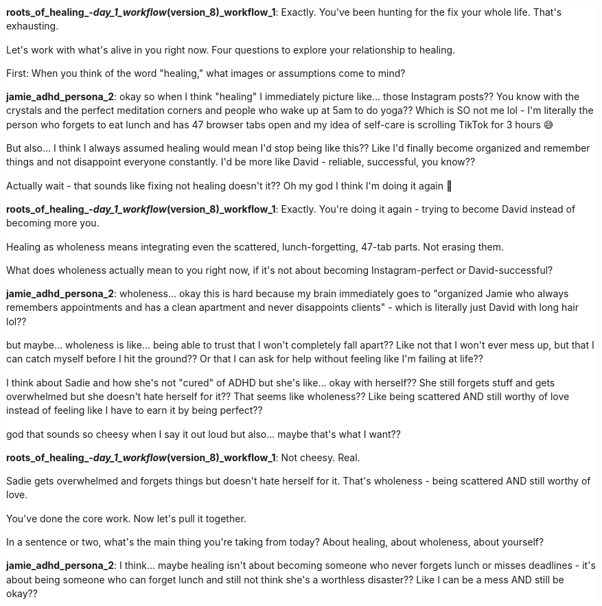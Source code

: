 
**roots_of_healing_-_day_1_workflow_(version_8)_workflow_1**: Exactly. You've been hunting for the fix your whole life. That's exhausting.

Let's work with what's alive in you right now. Four questions to explore your relationship to healing.

First: When you think of the word "healing," what images or assumptions come to mind?


**jamie_adhd_persona_2**: okay so when I think "healing" I immediately picture like... those Instagram posts?? You know with the crystals and the perfect meditation corners and people who wake up at 5am to do yoga?? Which is SO not me lol - I'm literally the person who forgets to eat lunch and has 47 browser tabs open and my idea of self-care is scrolling TikTok for 3 hours 😅

But also... I think I always assumed healing would mean I'd stop being like this?? Like I'd finally become organized and remember things and not disappoint everyone constantly. I'd be more like David - reliable, successful, you know??

Actually wait - that sounds like fixing not healing doesn't it?? Oh my god I think I'm doing it again 😬


**roots_of_healing_-_day_1_workflow_(version_8)_workflow_1**: Exactly. You're doing it again - trying to become David instead of becoming more you.

Healing as wholeness means integrating even the scattered, lunch-forgetting, 47-tab parts. Not erasing them.

What does wholeness actually mean to you right now, if it's not about becoming Instagram-perfect or David-successful?


**jamie_adhd_persona_2**: wholeness... okay this is hard because my brain immediately goes to "organized Jamie who always remembers appointments and has a clean apartment and never disappoints clients" - which is literally just David with long hair lol?? 

but maybe... wholeness is like... being able to trust that I won't completely fall apart?? Like not that I won't ever mess up, but that I can catch myself before I hit the ground?? Or that I can ask for help without feeling like I'm failing at life??

I think about Sadie and how she's not "cured" of ADHD but she's like... okay with herself?? She still forgets stuff and gets overwhelmed but she doesn't hate herself for it?? That seems like wholeness?? Like being scattered AND still worthy of love instead of feeling like I have to earn it by being perfect??

god that sounds so cheesy when I say it out loud but also... maybe that's what I want??


**roots_of_healing_-_day_1_workflow_(version_8)_workflow_1**: Not cheesy. Real.

Sadie gets overwhelmed and forgets things but doesn't hate herself for it. That's wholeness - being scattered AND still worthy of love.

You've done the core work. Now let's pull it together.

In a sentence or two, what's the main thing you're taking from today? About healing, about wholeness, about yourself?


**jamie_adhd_persona_2**: I think... maybe healing isn't about becoming someone who never forgets lunch or misses deadlines - it's about being someone who can forget lunch and still not think she's a worthless disaster?? Like I can be a mess AND still be okay??
